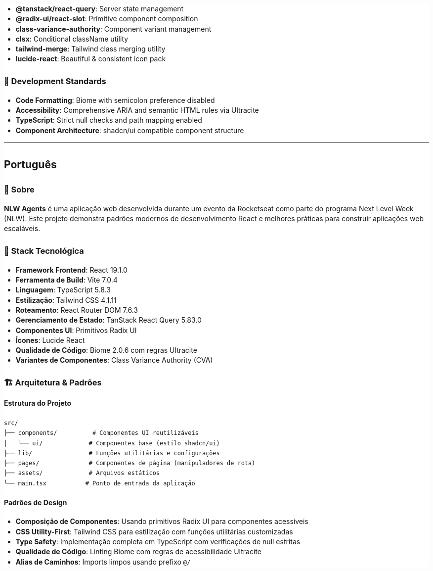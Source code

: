 - **@tanstack/react-query**: Server state management
- **@radix-ui/react-slot**: Primitive component composition
- **class-variance-authority**: Component variant management
- **clsx**: Conditional className utility
- **tailwind-merge**: Tailwind class merging utility
- **lucide-react**: Beautiful & consistent icon pack

### 🎯 Development Standards

- **Code Formatting**: Biome with semicolon preference disabled
- **Accessibility**: Comprehensive ARIA and semantic HTML rules via Ultracite
- **TypeScript**: Strict null checks and path mapping enabled
- **Component Architecture**: shadcn/ui compatible component structure

---

## Português

### 📝 Sobre

**NLW Agents** é uma aplicação web desenvolvida durante um evento da Rocketseat como parte do programa Next Level Week (NLW). Este projeto demonstra padrões modernos de desenvolvimento React e melhores práticas para construir aplicações web escaláveis.

### 🚀 Stack Tecnológica

- **Framework Frontend**: React 19.1.0
- **Ferramenta de Build**: Vite 7.0.4
- **Linguagem**: TypeScript 5.8.3
- **Estilização**: Tailwind CSS 4.1.11
- **Roteamento**: React Router DOM 7.6.3
- **Gerenciamento de Estado**: TanStack React Query 5.83.0
- **Componentes UI**: Primitivos Radix UI
- **Ícones**: Lucide React
- **Qualidade de Código**: Biome 2.0.6 com regras Ultracite
- **Variantes de Componentes**: Class Variance Authority (CVA)

### 🏗️ Arquitetura & Padrões

#### **Estrutura do Projeto**
```
src/
├── components/          # Componentes UI reutilizáveis
│   └── ui/             # Componentes base (estilo shadcn/ui)
├── lib/                # Funções utilitárias e configurações
├── pages/              # Componentes de página (manipuladores de rota)
├── assets/             # Arquivos estáticos
└── main.tsx           # Ponto de entrada da aplicação
```

#### **Padrões de Design**
- **Composição de Componentes**: Usando primitivos Radix UI para componentes acessíveis
- **CSS Utility-First**: Tailwind CSS para estilização com funções utilitárias customizadas
- **Type Safety**: Implementação completa em TypeScript com verificações de null estritas
- **Qualidade de Código**: Linting Biome com regras de acessibilidade Ultracite
- **Alias de Caminhos**: Imports limpos usando prefixo `@/`
